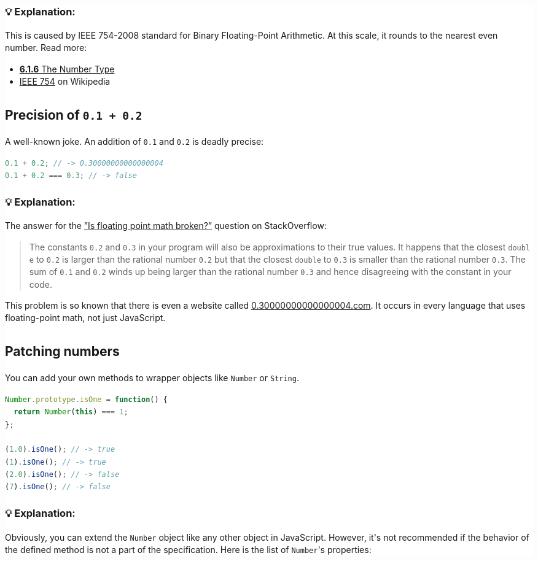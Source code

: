 ### 💡 Explanation:

This is caused by IEEE 754-2008 standard for Binary Floating-Point Arithmetic. At this scale, it rounds to the nearest even number. Read more:

- [**6.1.6** The Number Type](https://www.ecma-international.org/ecma-262/#sec-ecmascript-language-types-number-type)
- [IEEE 754](https://en.wikipedia.org/wiki/IEEE_754) on Wikipedia

## Precision of `0.1 + 0.2`

A well-known joke. An addition of `0.1` and `0.2` is deadly precise:

```js
0.1 + 0.2; // -> 0.30000000000000004
0.1 + 0.2 === 0.3; // -> false
```

### 💡 Explanation:

The answer for the [”Is floating point math broken?”](https://stackoverflow.com/questions/588004/is-floating-point-math-broken) question on StackOverflow:

> The constants `0.2` and `0.3` in your program will also be approximations to their true values. It happens that the closest `double` to `0.2` is larger than the rational number `0.2` but that the closest `double` to `0.3` is smaller than the rational number `0.3`. The sum of `0.1` and `0.2` winds up being larger than the rational number `0.3` and hence disagreeing with the constant in your code.

This problem is so known that there is even a website called [0.30000000000000004.com](http://0.30000000000000004.com/). It occurs in every language that uses floating-point math, not just JavaScript.

## Patching numbers

You can add your own methods to wrapper objects like `Number` or `String`.

```js
Number.prototype.isOne = function() {
  return Number(this) === 1;
};

(1.0).isOne(); // -> true
(1).isOne(); // -> true
(2.0).isOne(); // -> false
(7).isOne(); // -> false
```

### 💡 Explanation:

Obviously, you can extend the `Number` object like any other object in JavaScript. However, it's not recommended if the behavior of the defined method is not a part of the specification. Here is the list of `Number`'s properties:
